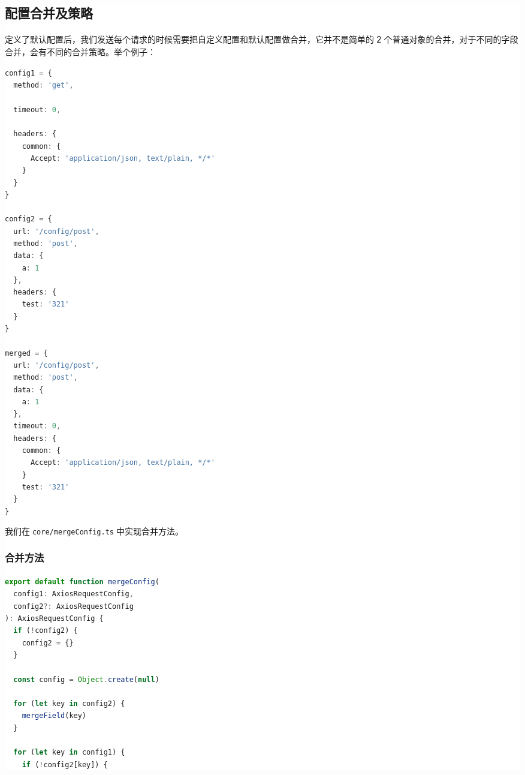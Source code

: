 ## 配置合并及策略

定义了默认配置后，我们发送每个请求的时候需要把自定义配置和默认配置做合并，它并不是简单的 2 个普通对象的合并，对于不同的字段合并，会有不同的合并策略。举个例子：

```typescript
config1 = {
  method: 'get',

  timeout: 0,

  headers: {
    common: {
      Accept: 'application/json, text/plain, */*'
    }
  }
}

config2 = {
  url: '/config/post',
  method: 'post',
  data: {
    a: 1
  },
  headers: {
    test: '321'
  }
}

merged = {
  url: '/config/post',
  method: 'post',
  data: {
    a: 1
  },
  timeout: 0,
  headers: {
    common: {
      Accept: 'application/json, text/plain, */*'
    }
    test: '321'
  }
}
```

我们在 `core/mergeConfig.ts` 中实现合并方法。

### 合并方法

```typescript
export default function mergeConfig(
  config1: AxiosRequestConfig,
  config2?: AxiosRequestConfig
): AxiosRequestConfig {
  if (!config2) {
    config2 = {}
  }

  const config = Object.create(null)

  for (let key in config2) {
    mergeField(key)
  }

  for (let key in config1) {
    if (!config2[key]) {
```

  [propName: string]: any